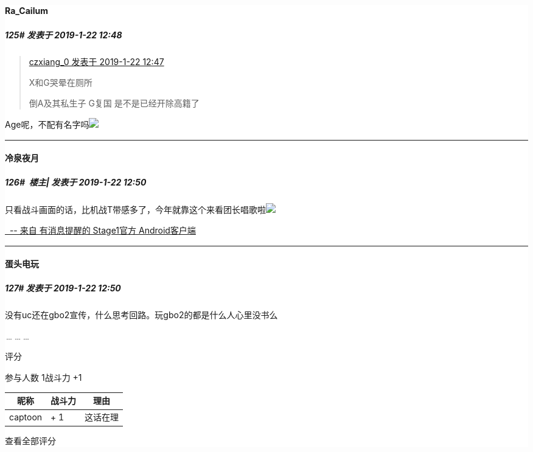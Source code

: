 ####  Ra_Cailum  
##### 125#       发表于 2019-1-22 12:48



<blockquote><a href="httphttps://bbs.saraba1st.com/2b/forum.php?mod=redirect&amp;goto=findpost&amp;pid=42353141&amp;ptid=1805691" target="_blank">czxiang_0 发表于 2019-1-22 12:47</a>

X和G哭晕在厕所


倒A及其私生子 G复国 是不是已经开除高籍了</blockquote>
Age呢，不配有名字吗<img src="https://static.saraba1st.com/image/smiley/face2017/065.png" referrerpolicy="no-referrer">







-----

####  冷泉夜月  
##### 126#         楼主| 发表于 2019-1-22 12:50




只看战斗画面的话，比机战T带感多了，今年就靠这个来看团长唱歌啦<img src="https://static.saraba1st.com/image/smiley/face2017/065.png" referrerpolicy="no-referrer">

[  -- 来自 有消息提醒的 Stage1官方 Android客户端](https://www.coolapk.com/apk/140634)







-----

####  蛋头电玩  
##### 127#       发表于 2019-1-22 12:50




没有uc还在gbo2宣传，什么思考回路。玩gbo2的都是什么人心里没书么



﹍﹍﹍

评分





 参与人数 1战斗力 +1

|昵称|战斗力|理由|
|----|---|---|
| captoon| + 1|这话在理|



查看全部评分
